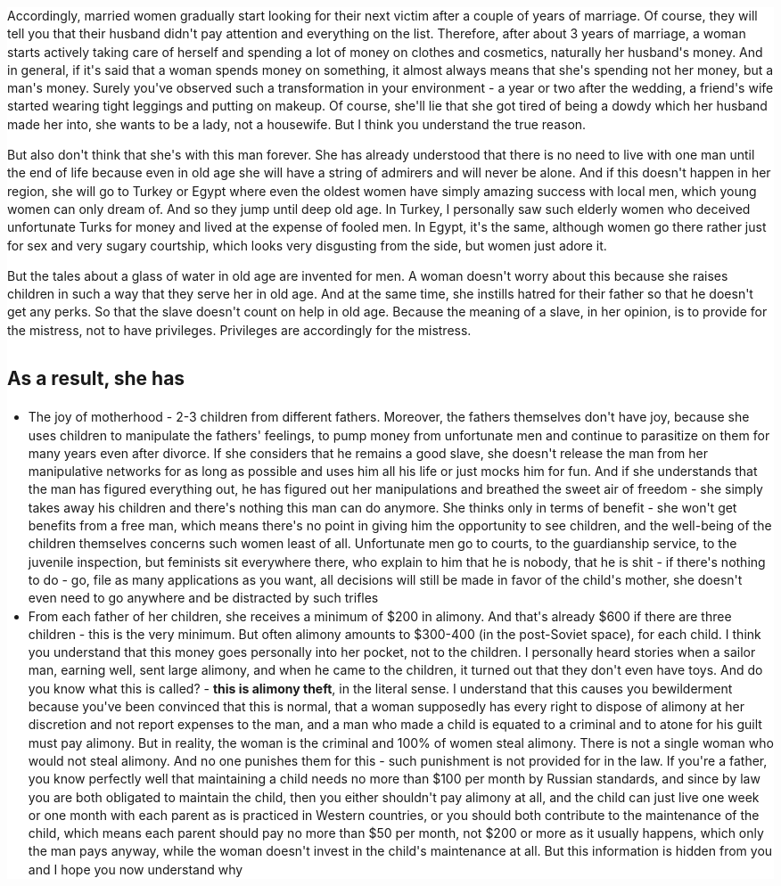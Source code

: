 
Accordingly, married women gradually start looking for their next victim after a couple of years of marriage. Of course, they will tell you that their husband didn't pay attention and everything on the list. Therefore, after about 3 years of marriage, a woman starts actively taking care of herself and spending a lot of money on clothes and cosmetics, naturally her husband's money. And in general, if it's said that a woman spends money on something, it almost always means that she's spending not her money, but a man's money. Surely you've observed such a transformation in your environment - a year or two after the wedding, a friend's wife started wearing tight leggings and putting on makeup. Of course, she'll lie that she got tired of being a dowdy which her husband made her into, she wants to be a lady, not a housewife. But I think you understand the true reason.

But also don't think that she's with this man forever. She has already understood that there is no need to live with one man until the end of life because even in old age she will have a string of admirers and will never be alone. And if this doesn't happen in her region, she will go to Turkey or Egypt where even the oldest women have simply amazing success with local men, which young women can only dream of. And so they jump until deep old age. In Turkey, I personally saw such elderly women who deceived unfortunate Turks for money and lived at the expense of fooled men. In Egypt, it's the same, although women go there rather just for sex and very sugary courtship, which looks very disgusting from the side, but women just adore it.

But the tales about a glass of water in old age are invented for men. A woman doesn't worry about this because she raises children in such a way that they serve her in old age. And at the same time, she instills hatred for their father so that he doesn't get any perks. So that the slave doesn't count on help in old age. Because the meaning of a slave, in her opinion, is to provide for the mistress, not to have privileges. Privileges are accordingly for the mistress.

## As a result, she has

- The joy of motherhood - 2-3 children from different fathers. Moreover, the fathers themselves don't have joy, because she uses children to manipulate the fathers' feelings, to pump money from unfortunate men and continue to parasitize on them for many years even after divorce. If she considers that he remains a good slave, she doesn't release the man from her manipulative networks for as long as possible and uses him all his life or just mocks him for fun. And if she understands that the man has figured everything out, he has figured out her manipulations and breathed the sweet air of freedom - she simply takes away his children and there's nothing this man can do anymore. She thinks only in terms of benefit - she won't get benefits from a free man, which means there's no point in giving him the opportunity to see children, and the well-being of the children themselves concerns such women least of all. Unfortunate men go to courts, to the guardianship service, to the juvenile inspection, but feminists sit everywhere there, who explain to him that he is nobody, that he is shit - if there's nothing to do - go, file as many applications as you want, all decisions will still be made in favor of the child's mother, she doesn't even need to go anywhere and be distracted by such trifles
- From each father of her children, she receives a minimum of $200 in alimony. And that's already $600 if there are three children - this is the very minimum. But often alimony amounts to $300-400 (in the post-Soviet space), for each child. I think you understand that this money goes personally into her pocket, not to the children. I personally heard stories when a sailor man, earning well, sent large alimony, and when he came to the children, it turned out that they don't even have toys. And do you know what this is called? - **this is alimony theft**, in the literal sense. I understand that this causes you bewilderment because you've been convinced that this is normal, that a woman supposedly has every right to dispose of alimony at her discretion and not report expenses to the man, and a man who made a child is equated to a criminal and to atone for his guilt must pay alimony. But in reality, the woman is the criminal and 100% of women steal alimony. There is not a single woman who would not steal alimony. And no one punishes them for this - such punishment is not provided for in the law. If you're a father, you know perfectly well that maintaining a child needs no more than $100 per month by Russian standards, and since by law you are both obligated to maintain the child, then you either shouldn't pay alimony at all, and the child can just live one week or one month with each parent as is practiced in Western countries, or you should both contribute to the maintenance of the child, which means each parent should pay no more than $50 per month, not $200 or more as it usually happens, which only the man pays anyway, while the woman doesn't invest in the child's maintenance at all. But this information is hidden from you and I hope you now understand why